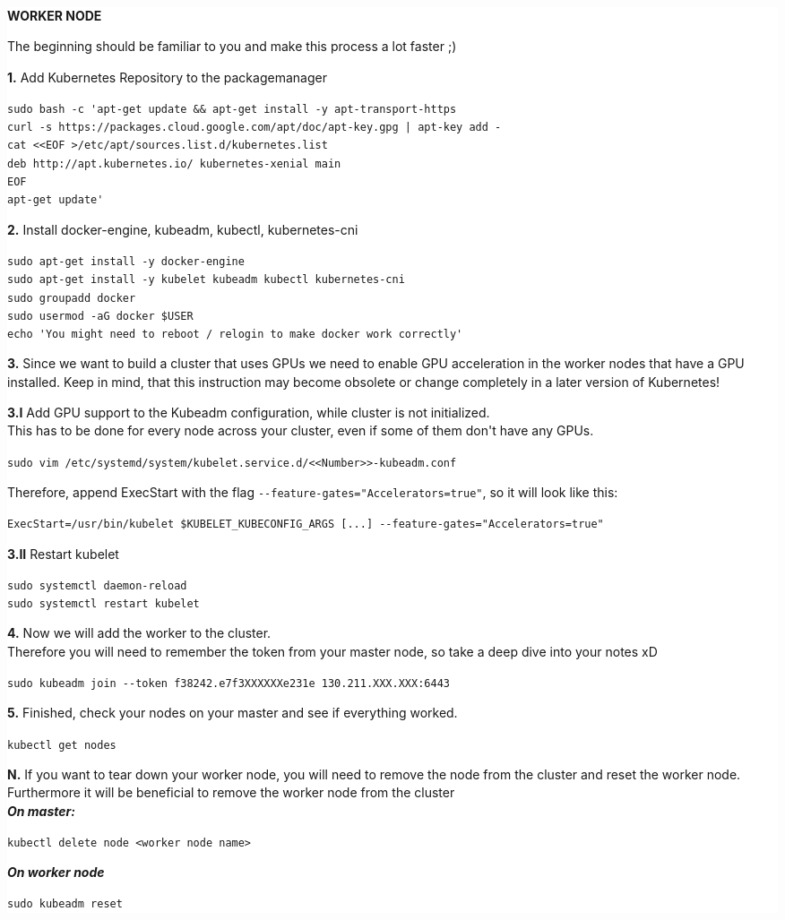**WORKER NODE**

The beginning should be familiar to you and make this process a lot faster ;)

**1.** Add Kubernetes Repository to the packagemanager
```
sudo bash -c 'apt-get update && apt-get install -y apt-transport-https
curl -s https://packages.cloud.google.com/apt/doc/apt-key.gpg | apt-key add -
cat <<EOF >/etc/apt/sources.list.d/kubernetes.list
deb http://apt.kubernetes.io/ kubernetes-xenial main
EOF
apt-get update'
```

**2.** Install docker-engine, kubeadm, kubectl, kubernetes-cni

```
sudo apt-get install -y docker-engine
sudo apt-get install -y kubelet kubeadm kubectl kubernetes-cni
sudo groupadd docker
sudo usermod -aG docker $USER
echo 'You might need to reboot / relogin to make docker work correctly'
```

**3.** Since we want to build a cluster that uses GPUs we need to enable GPU acceleration in the worker nodes that have a GPU installed.
Keep in mind, that this instruction may become obsolete or change completely in a later version of Kubernetes!

**3.I**
Add GPU support to the Kubeadm configuration, while cluster is not initialized.<br>
This has to be done for every node across your cluster, even if some of them don't have any GPUs.
```
sudo vim /etc/systemd/system/kubelet.service.d/<<Number>>-kubeadm.conf
```
Therefore, append ExecStart with the flag ```--feature-gates="Accelerators=true"```, so it will look like this:
```
ExecStart=/usr/bin/kubelet $KUBELET_KUBECONFIG_ARGS [...] --feature-gates="Accelerators=true"
```

**3.II** Restart kubelet
```
sudo systemctl daemon-reload
sudo systemctl restart kubelet
```

**4.** Now we will add the worker to the cluster.<br>
Therefore you will need to remember the token from your master node, so take a deep dive into your notes xD
```
sudo kubeadm join --token f38242.e7f3XXXXXXe231e 130.211.XXX.XXX:6443
```
**5.** Finished, check your nodes on your master and see if everything worked.
```
kubectl get nodes
```
**N.** If you want to tear down your worker node, you will need to remove the node from the cluster and reset the worker node.
Furthermore it will be beneficial to remove the worker node from the cluster  
***On master:***   
```
kubectl delete node <worker node name>
```
***On worker node***
```     
sudo kubeadm reset
```
